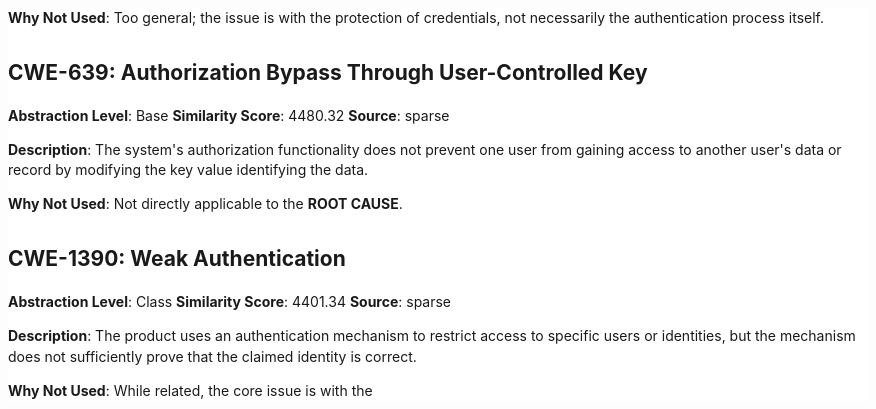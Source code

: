 **Why Not Used**: Too general; the issue is with the protection of credentials, not necessarily the authentication process itself.

## CWE-639: Authorization Bypass Through User-Controlled Key
**Abstraction Level**: Base
**Similarity Score**: 4480.32
**Source**: sparse

**Description**:
The system's authorization functionality does not prevent one user from gaining access to another user's data or record by modifying the key value identifying the data.

**Why Not Used**: Not directly applicable to the **ROOT CAUSE**.

## CWE-1390: Weak Authentication
**Abstraction Level**: Class
**Similarity Score**: 4401.34
**Source**: sparse

**Description**:
The product uses an authentication mechanism to restrict access to specific users or identities, but the mechanism does not sufficiently prove that the claimed identity is correct.

**Why Not Used**: While related, the core issue is with the